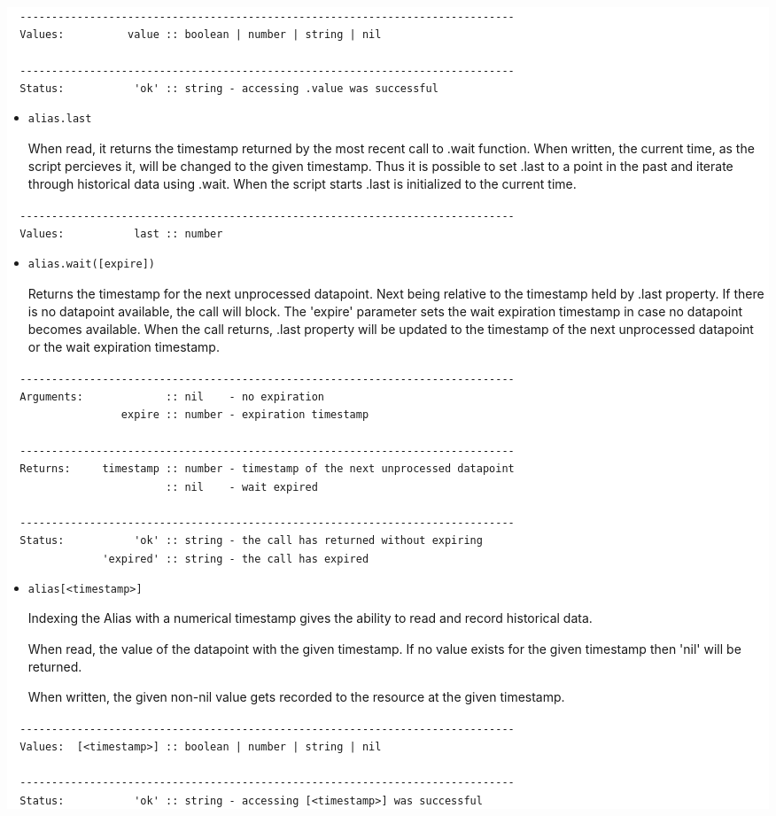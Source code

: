 ```
  ------------------------------------------------------------------------------
  Values:          value :: boolean | number | string | nil

  ------------------------------------------------------------------------------
  Status:           'ok' :: string - accessing .value was successful
```


* `alias.last`

    When read, it returns the timestamp returned by the most recent call to .wait
    function.  When written, the current time, as the script percieves it, will be
    changed to the given timestamp. Thus it is possible to set .last to a point in
    the past and iterate through historical data using .wait.  When the script
    starts .last is initialized to the current time.

```
  ------------------------------------------------------------------------------
  Values:           last :: number
```

* `alias.wait([expire])`

    Returns the timestamp for the next unprocessed datapoint. Next being relative
    to the timestamp held by .last property. If there is no datapoint available,
    the call will block. The 'expire' parameter sets the wait expiration timestamp
    in case no datapoint becomes available. When the call returns, .last property
    will be updated to the timestamp of the next unprocessed datapoint or the wait
    expiration timestamp.

```
  ------------------------------------------------------------------------------
  Arguments:             :: nil    - no expiration
                  expire :: number - expiration timestamp

  ------------------------------------------------------------------------------
  Returns:     timestamp :: number - timestamp of the next unprocessed datapoint
                         :: nil    - wait expired

  ------------------------------------------------------------------------------
  Status:           'ok' :: string - the call has returned without expiring
               'expired' :: string - the call has expired
```

* `alias[<timestamp>]`

    Indexing the Alias with a numerical timestamp gives the ability to read and
    record historical data.

    When read, the value of the datapoint with the given timestamp. If no value
    exists for the given timestamp then 'nil' will be returned.

    When written, the given non-nil value gets recorded to the resource at the
    given timestamp.

```
  ------------------------------------------------------------------------------
  Values:  [<timestamp>] :: boolean | number | string | nil

  ------------------------------------------------------------------------------
  Status:           'ok' :: string - accessing [<timestamp>] was successful
```
